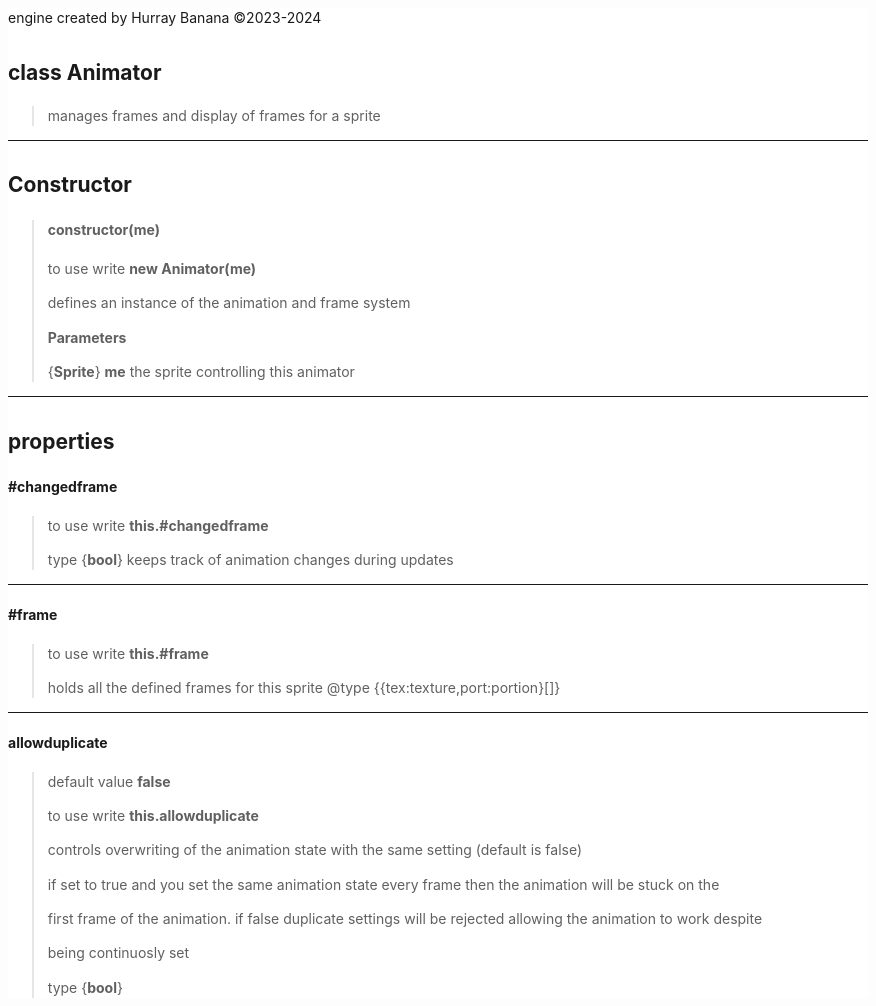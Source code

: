 engine created by Hurray Banana &copy;2023-2024
## class Animator
>  manages frames and display of frames for a sprite
> 
> 

---

## Constructor
> #### constructor(me)
> to use write **new Animator(me)**
> 
> defines an instance of the animation and frame system
> 
> 
> **Parameters**
> 
> {**Sprite**} **me** the sprite controlling this animator
> 
> 

---

## properties
#### #changedframe
> to use write **this.#changedframe**
> 
> 
> type {**bool**} keeps track of animation changes during updates
> 
> 

---

#### #frame
> to use write **this.#frame**
> 
> holds all the defined frames for this sprite @type {{tex:texture,port:portion}[]}
> 
> 

---

#### allowduplicate
> default value **false**
> 
> to use write **this.allowduplicate**
> 
> controls overwriting of the animation state with the same setting (default is false)
> 
> if set to true and you set the same animation state every frame then the animation will be stuck on the
> 
> first frame of the animation. if false duplicate settings will be rejected allowing the animation to work despite
> 
> being continuosly set
> 
> 
> type {**bool**}
> 
> 